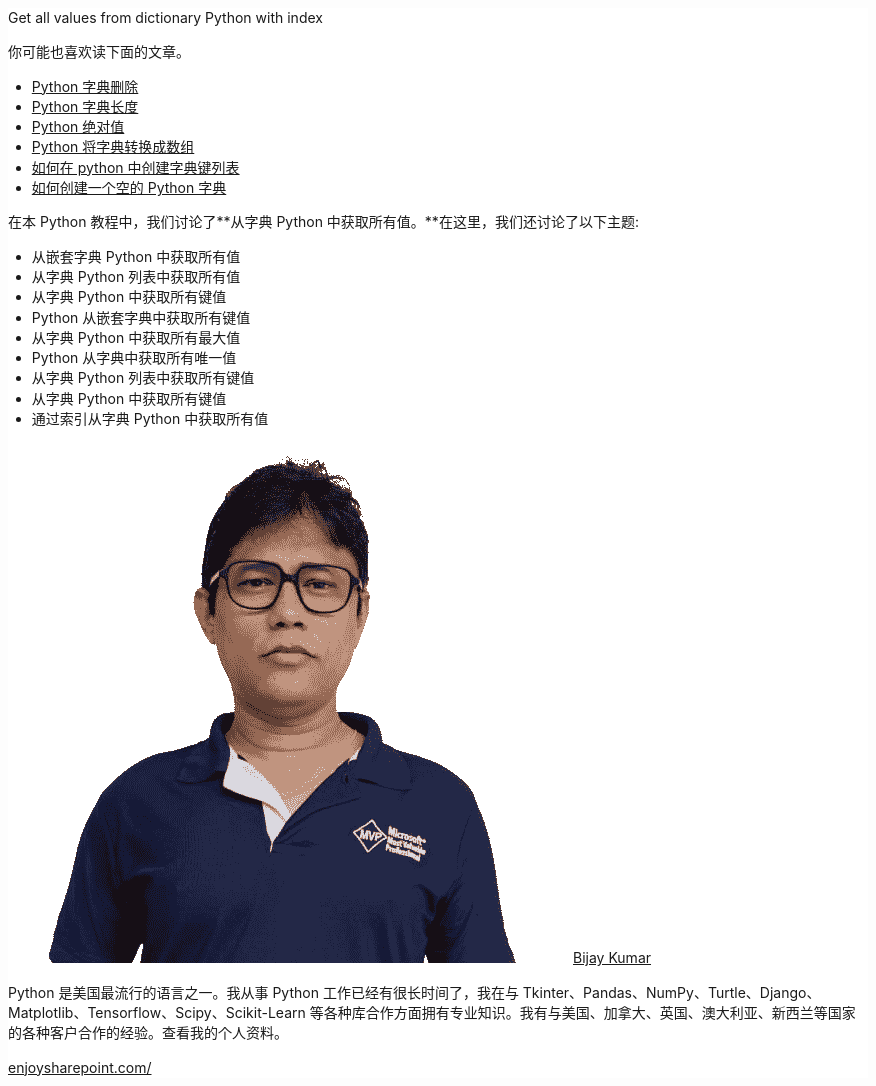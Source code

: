 Get all values from dictionary Python with index

你可能也喜欢读下面的文章。

*   [Python 字典删除](https://pythonguides.com/python-dictionary-remove/)
*   [Python 字典长度](https://pythonguides.com/python-dictionary-length/)
*   [Python 绝对值](https://pythonguides.com/python-absolute-value/)
*   [Python 将字典转换成数组](https://pythonguides.com/python-convert-dictionary-to-an-array/)
*   [如何在 python 中创建字典键列表](https://pythonguides.com/create-a-list-of-dictionary-keys-in-python/)
*   [如何创建一个空的 Python 字典](https://pythonguides.com/how-to-create-an-empty-python-dictionary/)

在本 Python 教程中，我们讨论了**从字典 Python 中获取所有值。**在这里，我们还讨论了以下主题:

*   从嵌套字典 Python 中获取所有值
*   从字典 Python 列表中获取所有值
*   从字典 Python 中获取所有键值
*   Python 从嵌套字典中获取所有键值
*   从字典 Python 中获取所有最大值
*   Python 从字典中获取所有唯一值
*   从字典 Python 列表中获取所有键值
*   从字典 Python 中获取所有键值
*   通过索引从字典 Python 中获取所有值

![Bijay Kumar MVP](img/9cb1c9117bcc4bbbaba71db8d37d76ef.png "Bijay Kumar MVP")[Bijay Kumar](https://pythonguides.com/author/fewlines4biju/)

Python 是美国最流行的语言之一。我从事 Python 工作已经有很长时间了，我在与 Tkinter、Pandas、NumPy、Turtle、Django、Matplotlib、Tensorflow、Scipy、Scikit-Learn 等各种库合作方面拥有专业知识。我有与美国、加拿大、英国、澳大利亚、新西兰等国家的各种客户合作的经验。查看我的个人资料。

[enjoysharepoint.com/](https://enjoysharepoint.com/)[](https://www.facebook.com/fewlines4biju "Facebook")[](https://www.linkedin.com/in/fewlines4biju/ "Linkedin")[](https://twitter.com/fewlines4biju "Twitter")